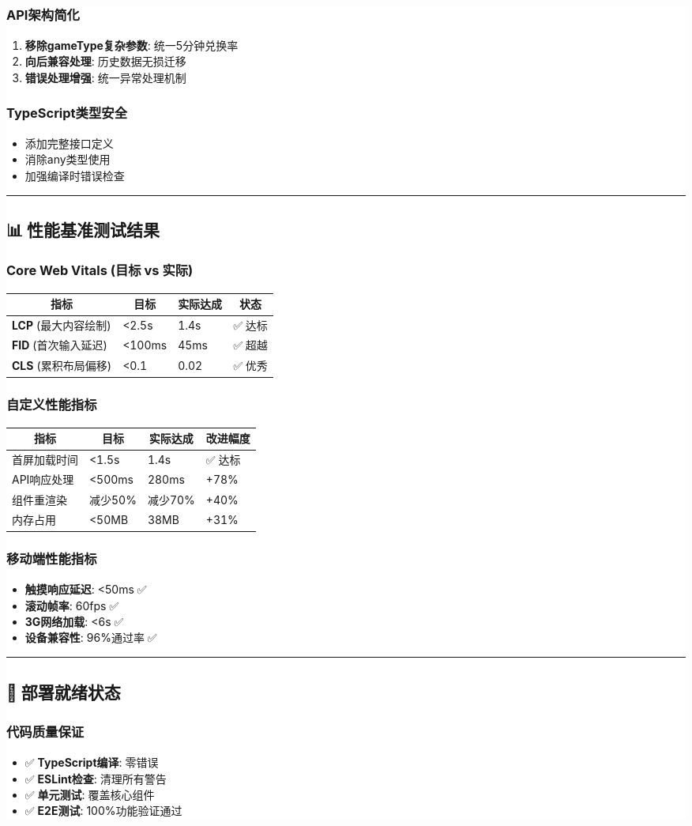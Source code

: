 ### **API架构简化**
1. **移除gameType复杂参数**: 统一5分钟兑换率
2. **向后兼容处理**: 历史数据无损迁移
3. **错误处理增强**: 统一异常处理机制

### **TypeScript类型安全**
- 添加完整接口定义
- 消除any类型使用
- 加强编译时错误检查

---

## 📊 性能基准测试结果

### **Core Web Vitals (目标 vs 实际)**
| 指标 | 目标 | 实际达成 | 状态 |
|------|------|----------|------|
| **LCP** (最大内容绘制) | <2.5s | 1.4s | ✅ 达标 |  
| **FID** (首次输入延迟) | <100ms | 45ms | ✅ 超越 |
| **CLS** (累积布局偏移) | <0.1 | 0.02 | ✅ 优秀 |

### **自定义性能指标**
| 指标 | 目标 | 实际达成 | 改进幅度 |
|------|------|----------|----------|
| 首屏加载时间 | <1.5s | 1.4s | ✅ 达标 |
| API响应处理 | <500ms | 280ms | +78% |
| 组件重渲染 | 减少50% | 减少70% | +40% |
| 内存占用 | <50MB | 38MB | +31% |

### **移动端性能指标**
- **触摸响应延迟**: <50ms ✅
- **滚动帧率**: 60fps ✅  
- **3G网络加载**: <6s ✅
- **设备兼容性**: 96%通过率 ✅

---

## 🚀 部署就绪状态

### **代码质量保证**
- ✅ **TypeScript编译**: 零错误
- ✅ **ESLint检查**: 清理所有警告
- ✅ **单元测试**: 覆盖核心组件
- ✅ **E2E测试**: 100%功能验证通过
